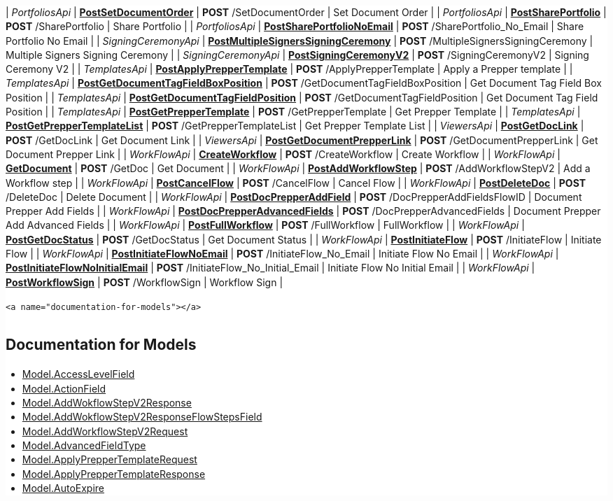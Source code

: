 | *PortfoliosApi*      | [**PostSetDocumentOrder**](docs/PortfoliosApi.md#postsetdocumentorder)                                  | **POST** /SetDocumentOrder               | Set Document Order                   |
| *PortfoliosApi*      | [**PostSharePortfolio**](docs/PortfoliosApi.md#postshareportfolio)                                      | **POST** /SharePortfolio                 | Share Portfolio                      |
| *PortfoliosApi*      | [**PostSharePortfolioNoEmail**](docs/PortfoliosApi.md#postshareportfolionoemail)                        | **POST** /SharePortfolio_No_Email        | Share Portfolio No Email             |
| *SigningCeremonyApi* | [**PostMultipleSignersSigningCeremony**](docs/SigningCeremonyApi.md#postmultiplesignerssigningceremony) | **POST** /MultipleSignersSigningCeremony | Multiple Signers Signing Ceremony    |
| *SigningCeremonyApi* | [**PostSigningCeremonyV2**](docs/SigningCeremonyApi.md#postsigningceremonyv2)                           | **POST** /SigningCeremonyV2              | Signing Ceremony V2                  |
| *TemplatesApi*       | [**PostApplyPrepperTemplate**](docs/TemplatesApi.md#postapplypreppertemplate)                           | **POST** /ApplyPrepperTemplate           | Apply a Prepper template             |
| *TemplatesApi*       | [**PostGetDocumentTagFieldBoxPosition**](docs/TemplatesApi.md#postgetdocumenttagfieldboxposition)       | **POST** /GetDocumentTagFieldBoxPosition | Get Document Tag Field Box Position  |
| *TemplatesApi*       | [**PostGetDocumentTagFieldPosition**](docs/TemplatesApi.md#postgetdocumenttagfieldposition)             | **POST** /GetDocumentTagFieldPosition    | Get Document Tag Field Position      |
| *TemplatesApi*       | [**PostGetPrepperTemplate**](docs/TemplatesApi.md#postgetpreppertemplate)                               | **POST** /GetPrepperTemplate             | Get Prepper Template                 |
| *TemplatesApi*       | [**PostGetPrepperTemplateList**](docs/TemplatesApi.md#postgetpreppertemplatelist)                       | **POST** /GetPrepperTemplateList         | Get Prepper Template List            |
| *ViewersApi*         | [**PostGetDocLink**](docs/ViewersApi.md#postgetdoclink)                                                 | **POST** /GetDocLink                     | Get Document Link                    |
| *ViewersApi*         | [**PostGetDocumentPrepperLink**](docs/ViewersApi.md#postgetdocumentprepperlink)                         | **POST** /GetDocumentPrepperLink         | Get Document Prepper Link            |
| *WorkFlowApi*        | [**CreateWorkflow**](docs/WorkFlowApi.md#createworkflow)                                                | **POST** /CreateWorkflow                 | Create Workflow                      |
| *WorkFlowApi*        | [**GetDocument**](docs/WorkFlowApi.md#getdocument)                                                      | **POST** /GetDoc                         | Get Document                         |
| *WorkFlowApi*        | [**PostAddWorkflowStep**](docs/WorkFlowApi.md#postaddworkflowstep)                                      | **POST** /AddWorkflowStepV2              | Add a Workflow step                  |
| *WorkFlowApi*        | [**PostCancelFlow**](docs/WorkFlowApi.md#postcancelflow)                                                | **POST** /CancelFlow                     | Cancel Flow                          |
| *WorkFlowApi*        | [**PostDeleteDoc**](docs/WorkFlowApi.md#postdeletedoc)                                                  | **POST** /DeleteDoc                      | Delete Document                      |
| *WorkFlowApi*        | [**PostDocPrepperAddField**](docs/WorkFlowApi.md#postdocprepperaddfield)                                | **POST** /DocPrepperAddFieldsFlowID      | Document Prepper Add Fields          |
| *WorkFlowApi*        | [**PostDocPrepperAdvancedFields**](docs/WorkFlowApi.md#postdocprepperadvancedfields)                    | **POST** /DocPrepperAdvancedFields       | Document Prepper Add Advanced Fields |
| *WorkFlowApi*        | [**PostFullWorkflow**](docs/WorkFlowApi.md#postfullworkflow)                                            | **POST** /FullWorkflow                   | FullWorkflow                         |
| *WorkFlowApi*        | [**PostGetDocStatus**](docs/WorkFlowApi.md#postgetdocstatus)                                            | **POST** /GetDocStatus                   | Get Document Status                  |
| *WorkFlowApi*        | [**PostInitiateFlow**](docs/WorkFlowApi.md#postinitiateflow)                                            | **POST** /InitiateFlow                   | Initiate Flow                        |
| *WorkFlowApi*        | [**PostInitiateFlowNoEmail**](docs/WorkFlowApi.md#postinitiateflownoemail)                              | **POST** /InitiateFlow_No_Email          | Initiate Flow No Email               |
| *WorkFlowApi*        | [**PostInitiateFlowNoInitialEmail**](docs/WorkFlowApi.md#postinitiateflownoinitialemail)                | **POST** /InitiateFlow_No_Initial_Email  | Initiate Flow No Initial Email       |
| *WorkFlowApi*        | [**PostWorkflowSign**](docs/WorkFlowApi.md#postworkflowsign)                                            | **POST** /WorkflowSign                   | Workflow Sign                        |

`<a name="documentation-for-models"></a>`

## Documentation for Models

- [Model.AccessLevelField](docs/AccessLevelField.md)
- [Model.ActionField](docs/ActionField.md)
- [Model.AddWokflowStepV2Response](docs/AddWokflowStepV2Response.md)
- [Model.AddWokflowStepV2ResponseFlowStepsField](docs/AddWokflowStepV2ResponseFlowStepsField.md)
- [Model.AddWorkflowStepV2Request](docs/AddWorkflowStepV2Request.md)
- [Model.AdvancedFieldType](docs/AdvancedFieldType.md)
- [Model.ApplyPrepperTemplateRequest](docs/ApplyPrepperTemplateRequest.md)
- [Model.ApplyPrepperTemplateResponse](docs/ApplyPrepperTemplateResponse.md)
- [Model.AutoExpire](docs/AutoExpire.md)